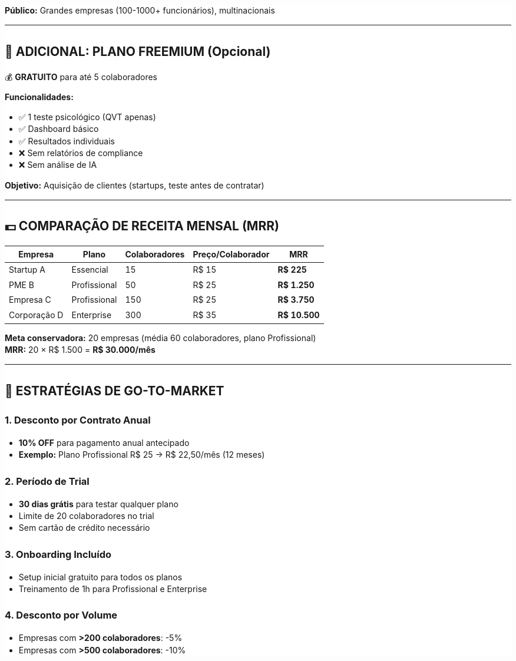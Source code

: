 **Público:** Grandes empresas (100-1000+ funcionários), multinacionais

---

## 🎁 ADICIONAL: PLANO FREEMIUM (Opcional)

💰 **GRATUITO** para até 5 colaboradores

**Funcionalidades:**
- ✅ 1 teste psicológico (QVT apenas)
- ✅ Dashboard básico
- ✅ Resultados individuais
- ❌ Sem relatórios de compliance
- ❌ Sem análise de IA

**Objetivo:** Aquisição de clientes (startups, teste antes de contratar)

---

## 💵 COMPARAÇÃO DE RECEITA MENSAL (MRR)

| Empresa | Plano | Colaboradores | Preço/Colaborador | MRR |
|---------|-------|---------------|-------------------|-----|
| Startup A | Essencial | 15 | R$ 15 | **R$ 225** |
| PME B | Profissional | 50 | R$ 25 | **R$ 1.250** |
| Empresa C | Profissional | 150 | R$ 25 | **R$ 3.750** |
| Corporação D | Enterprise | 300 | R$ 35 | **R$ 10.500** |

**Meta conservadora:** 20 empresas (média 60 colaboradores, plano Profissional)  
**MRR:** 20 × R$ 1.500 = **R$ 30.000/mês**

---

## 🎯 ESTRATÉGIAS DE GO-TO-MARKET

### **1. Desconto por Contrato Anual**
- **10% OFF** para pagamento anual antecipado
- **Exemplo:** Plano Profissional R$ 25 → R$ 22,50/mês (12 meses)

### **2. Período de Trial**
- **30 dias grátis** para testar qualquer plano
- Limite de 20 colaboradores no trial
- Sem cartão de crédito necessário

### **3. Onboarding Incluído**
- Setup inicial gratuito para todos os planos
- Treinamento de 1h para Profissional e Enterprise

### **4. Desconto por Volume**
- Empresas com **>200 colaboradores**: -5%
- Empresas com **>500 colaboradores**: -10%
